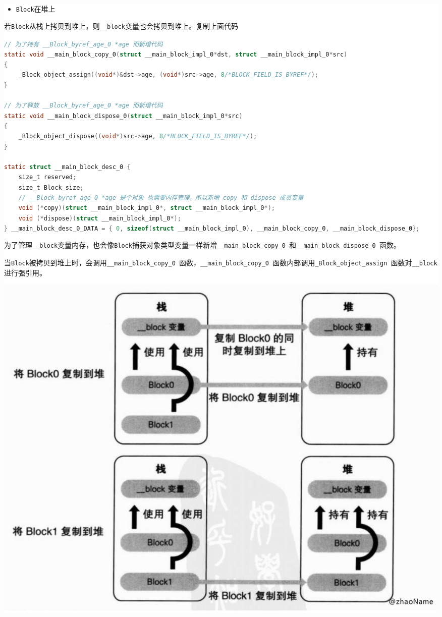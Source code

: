 - `Block`在堆上

若`Block`从栈上拷贝到堆上，则`__block`变量也会拷贝到堆上。复制上面代码

```Objective-C
// 为了持有 __Block_byref_age_0 *age 而新增代码
static void __main_block_copy_0(struct __main_block_impl_0*dst, struct __main_block_impl_0*src)
{
    _Block_object_assign((void*)&dst->age, (void*)src->age, 8/*BLOCK_FIELD_IS_BYREF*/);
}

// 为了释放 __Block_byref_age_0 *age 而新增代码
static void __main_block_dispose_0(struct __main_block_impl_0*src)
{
    _Block_object_dispose((void*)src->age, 8/*BLOCK_FIELD_IS_BYREF*/);
}

static struct __main_block_desc_0 {
    size_t reserved;
    size_t Block_size;
    // __Block_byref_age_0 *age 是个对象 也需要内存管理，所以新增 copy 和 dispose 成员变量
    void (*copy)(struct __main_block_impl_0*, struct __main_block_impl_0*);
    void (*dispose)(struct __main_block_impl_0*);
} __main_block_desc_0_DATA = { 0, sizeof(struct __main_block_impl_0), __main_block_copy_0, __main_block_dispose_0};
```

为了管理`__block`变量内存，也会像`Block`捕获对象类型变量一样新增`__main_block_copy_0 `和`__main_block_dispose_0 `函数。

当`Block`被拷贝到堆上时，会调用`__main_block_copy_0 `函数，`__main_block_copy_0 `函数内部调用`_Block_object_assign `函数对`__block`进行强引用。

![](../Images/iOS/Block/block_image0204.png)
